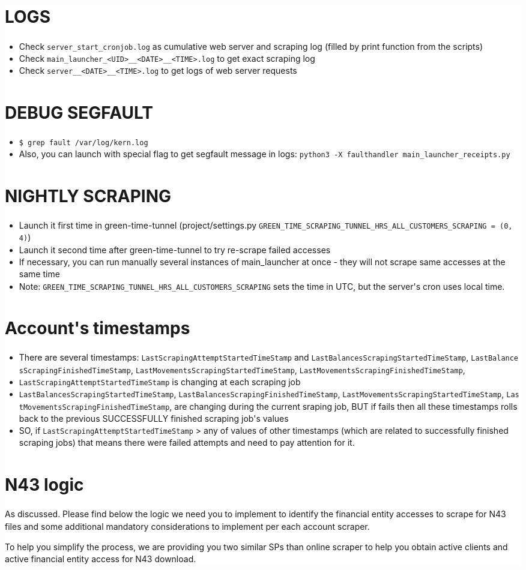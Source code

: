 # LOGS

* Check `server_start_cronjob.log` as cumulative web server and scraping log (filled by print function from the scripts)
* Check `main_launcher_<UID>__<DATE>__<TIME>.log` to get exact scraping log
* Check `server__<DATE>__<TIME>.log` to get logs of web server requests 

# DEBUG SEGFAULT

* `$ grep fault /var/log/kern.log`
* Also, you can launch with special flag to get segfault message in logs: `python3 -X faulthandler main_launcher_receipts.py`

# NIGHTLY SCRAPING

* Launch it first time in green-time-tunnel (project/settings.py `GREEN_TIME_SCRAPING_TUNNEL_HRS_ALL_CUSTOMERS_SCRAPING = (0, 4)`)
* Launch it second time after green-time-tunnel to try re-scrape failed accesses 
* If necessary, you can run manually several instances of main_launcher at once - they will not scrape same accesses at the same time
* Note: `GREEN_TIME_SCRAPING_TUNNEL_HRS_ALL_CUSTOMERS_SCRAPING` sets the time in UTC, but the server's cron uses local time.


# Account's timestamps

* There are several timestamps:
 `LastScrapingAttemptStartedTimeStamp` and  `LastBalancesScrapingStartedTimeStamp`, `LastBalancesScrapingFinishedTimeStamp`, `LastMovementsScrapingStartedTimeStamp`, `LastMovementsScrapingFinishedTimeStamp`, 
* `LastScrapingAttemptStartedTimeStamp` is changing at each scraping job
*  `LastBalancesScrapingStartedTimeStamp`, `LastBalancesScrapingFinishedTimeStamp`, `LastMovementsScrapingStartedTimeStamp`, `LastMovementsScrapingFinishedTimeStamp`, are changing during the current sraping job, BUT if fails then all these timestamps rolls back to the previous SUCCESSFULLY finished scraping job's values 
* SO, if `LastScrapingAttemptStartedTimeStamp` > any of values of other timestamps (which are related to successfully finished scraping jobs) that means there were failed attempts and need to pay attention for it.

# N43 logic

As discussed. Please find below the logic we need you to implement to identify the financial entity accesses to scrape for N43 files and some additional mandatory considerations to implement per each account scraper.


To help you simplify the process, we are providing you two similar SPs than online scraper to help you obtain active clients and active financial entity access for N43 download.
